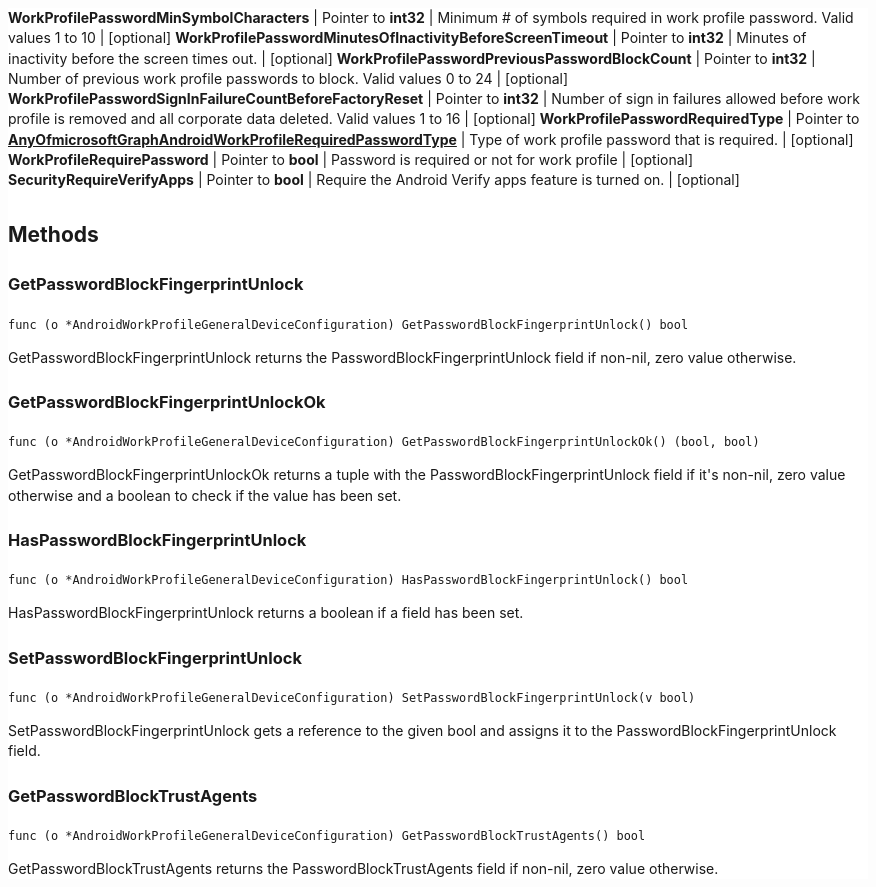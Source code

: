 **WorkProfilePasswordMinSymbolCharacters** | Pointer to **int32** | Minimum # of symbols required in work profile password. Valid values 1 to 10 | [optional] 
**WorkProfilePasswordMinutesOfInactivityBeforeScreenTimeout** | Pointer to **int32** | Minutes of inactivity before the screen times out. | [optional] 
**WorkProfilePasswordPreviousPasswordBlockCount** | Pointer to **int32** | Number of previous work profile passwords to block. Valid values 0 to 24 | [optional] 
**WorkProfilePasswordSignInFailureCountBeforeFactoryReset** | Pointer to **int32** | Number of sign in failures allowed before work profile is removed and all corporate data deleted. Valid values 1 to 16 | [optional] 
**WorkProfilePasswordRequiredType** | Pointer to [**AnyOfmicrosoftGraphAndroidWorkProfileRequiredPasswordType**](anyOf&lt;microsoft.graph.androidWorkProfileRequiredPasswordType&gt;.md) | Type of work profile password that is required. | [optional] 
**WorkProfileRequirePassword** | Pointer to **bool** | Password is required or not for work profile | [optional] 
**SecurityRequireVerifyApps** | Pointer to **bool** | Require the Android Verify apps feature is turned on. | [optional] 

## Methods

### GetPasswordBlockFingerprintUnlock

`func (o *AndroidWorkProfileGeneralDeviceConfiguration) GetPasswordBlockFingerprintUnlock() bool`

GetPasswordBlockFingerprintUnlock returns the PasswordBlockFingerprintUnlock field if non-nil, zero value otherwise.

### GetPasswordBlockFingerprintUnlockOk

`func (o *AndroidWorkProfileGeneralDeviceConfiguration) GetPasswordBlockFingerprintUnlockOk() (bool, bool)`

GetPasswordBlockFingerprintUnlockOk returns a tuple with the PasswordBlockFingerprintUnlock field if it's non-nil, zero value otherwise
and a boolean to check if the value has been set.

### HasPasswordBlockFingerprintUnlock

`func (o *AndroidWorkProfileGeneralDeviceConfiguration) HasPasswordBlockFingerprintUnlock() bool`

HasPasswordBlockFingerprintUnlock returns a boolean if a field has been set.

### SetPasswordBlockFingerprintUnlock

`func (o *AndroidWorkProfileGeneralDeviceConfiguration) SetPasswordBlockFingerprintUnlock(v bool)`

SetPasswordBlockFingerprintUnlock gets a reference to the given bool and assigns it to the PasswordBlockFingerprintUnlock field.

### GetPasswordBlockTrustAgents

`func (o *AndroidWorkProfileGeneralDeviceConfiguration) GetPasswordBlockTrustAgents() bool`

GetPasswordBlockTrustAgents returns the PasswordBlockTrustAgents field if non-nil, zero value otherwise.

